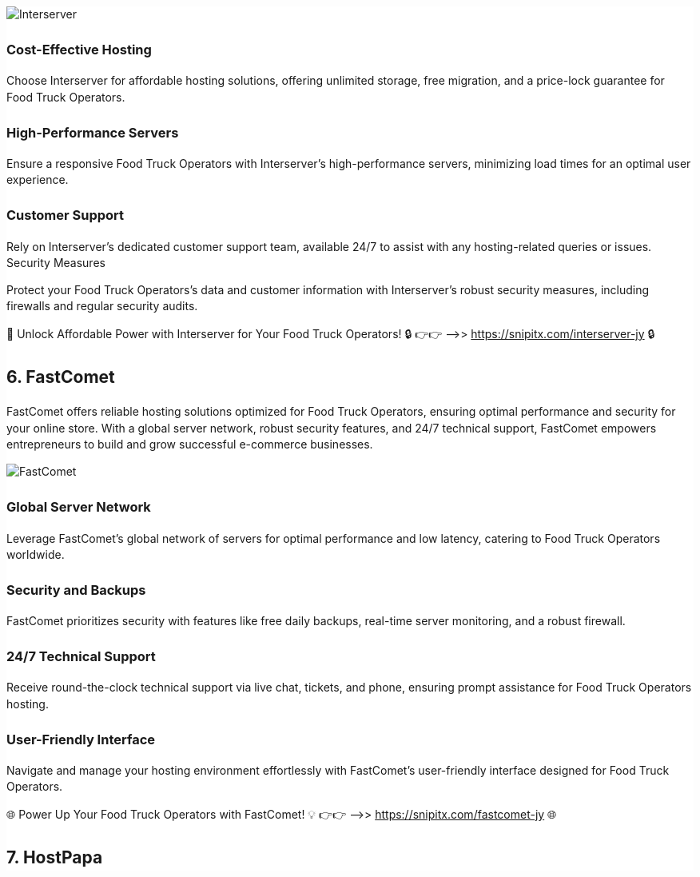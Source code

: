 ![Interserver](https://i.imgur.com/OM5dOEW.jpeg "Interserver Hosting")

### Cost-Effective Hosting
Choose Interserver for affordable hosting solutions, offering unlimited storage, free migration, and a price-lock guarantee for Food Truck Operators.

### High-Performance Servers
Ensure a responsive Food Truck Operators with Interserver’s high-performance servers, minimizing load times for an optimal user experience.

### Customer Support
Rely on Interserver’s dedicated customer support team, available 24/7 to assist with any hosting-related queries or issues.
Security Measures

Protect your Food Truck Operators’s data and customer information with Interserver’s robust security measures, including firewalls and regular security audits.

💸 Unlock Affordable Power with Interserver for Your Food Truck Operators! 🔒
👉👉 -->> https://snipitx.com/interserver-jy 🔒

## 6. FastComet

FastComet offers reliable hosting solutions optimized for Food Truck Operators, ensuring optimal performance and security for your online store. With a global server network, robust security features, and 24/7 technical support, FastComet empowers entrepreneurs to build and grow successful e-commerce businesses.

![FastComet](https://i.imgur.com/7qgXuWp.png "FastComet Hosting")

### Global Server Network
Leverage FastComet’s global network of servers for optimal performance and low latency, catering to Food Truck Operators worldwide.

### Security and Backups
FastComet prioritizes security with features like free daily backups, real-time server monitoring, and a robust firewall.

### 24/7 Technical Support
Receive round-the-clock technical support via live chat, tickets, and phone, ensuring prompt assistance for Food Truck Operators hosting.

### User-Friendly Interface
Navigate and manage your hosting environment effortlessly with FastComet’s user-friendly interface designed for Food Truck Operators.

🌐 Power Up Your Food Truck Operators with FastComet! 💡
👉👉 -->> https://snipitx.com/fastcomet-jy 🌐

## 7. HostPapa

